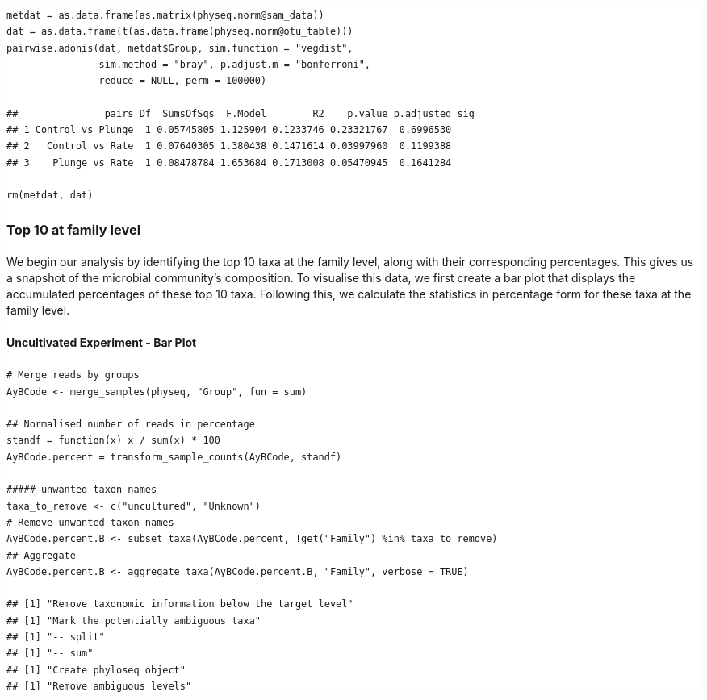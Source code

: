     metdat = as.data.frame(as.matrix(physeq.norm@sam_data))
    dat = as.data.frame(t(as.data.frame(physeq.norm@otu_table)))
    pairwise.adonis(dat, metdat$Group, sim.function = "vegdist",
                    sim.method = "bray", p.adjust.m = "bonferroni",
                    reduce = NULL, perm = 100000)

    ##               pairs Df  SumsOfSqs  F.Model        R2    p.value p.adjusted sig
    ## 1 Control vs Plunge  1 0.05745805 1.125904 0.1233746 0.23321767  0.6996530    
    ## 2   Control vs Rate  1 0.07640305 1.380438 0.1471614 0.03997960  0.1199388    
    ## 3    Plunge vs Rate  1 0.08478784 1.653684 0.1713008 0.05470945  0.1641284

    rm(metdat, dat)

### Top 10 at family level

We begin our analysis by identifying the top 10 taxa at the family
level, along with their corresponding percentages. This gives us a
snapshot of the microbial community’s composition. To visualise this
data, we first create a bar plot that displays the accumulated
percentages of these top 10 taxa. Following this, we calculate the
statistics in percentage form for these taxa at the family level.

#### Uncultivated Experiment - Bar Plot

    # Merge reads by groups
    AyBCode <- merge_samples(physeq, "Group", fun = sum)

    ## Normalised number of reads in percentage
    standf = function(x) x / sum(x) * 100
    AyBCode.percent = transform_sample_counts(AyBCode, standf)

    ##### unwanted taxon names
    taxa_to_remove <- c("uncultured", "Unknown")
    # Remove unwanted taxon names
    AyBCode.percent.B <- subset_taxa(AyBCode.percent, !get("Family") %in% taxa_to_remove)
    ## Aggregate
    AyBCode.percent.B <- aggregate_taxa(AyBCode.percent.B, "Family", verbose = TRUE)

    ## [1] "Remove taxonomic information below the target level"
    ## [1] "Mark the potentially ambiguous taxa"
    ## [1] "-- split"
    ## [1] "-- sum"
    ## [1] "Create phyloseq object"
    ## [1] "Remove ambiguous levels"